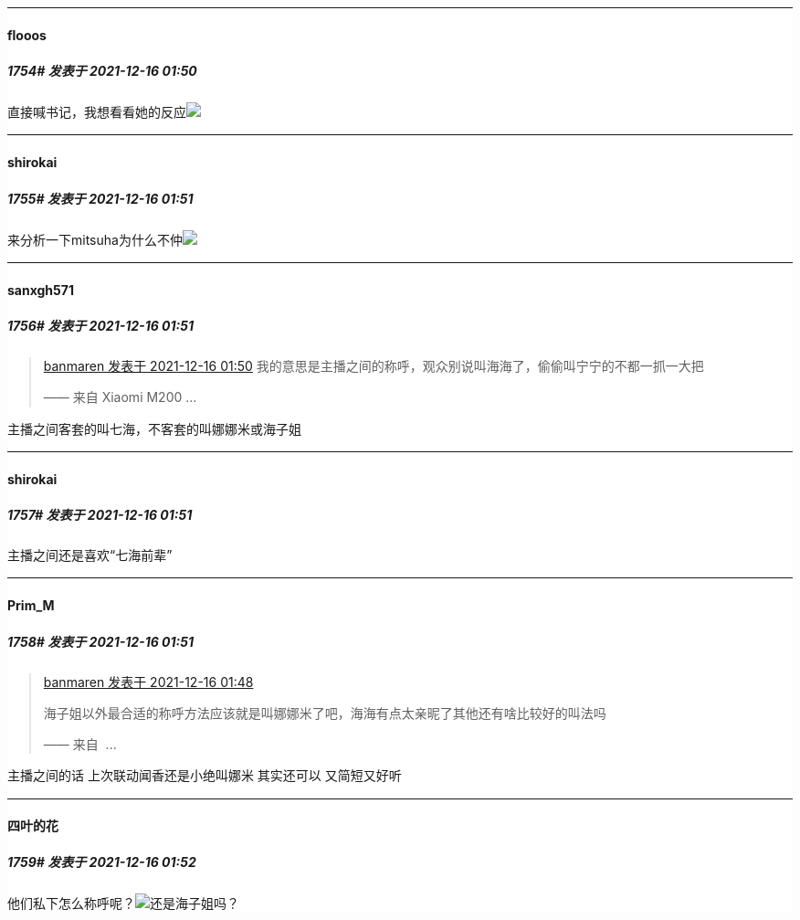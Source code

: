*****

####  flooos  
##### 1754#       发表于 2021-12-16 01:50

直接喊书记，我想看看她的反应<img src="https://static.saraba1st.com/image/smiley/face2017/033.png" referrerpolicy="no-referrer">

*****

####  shirokai  
##### 1755#       发表于 2021-12-16 01:51

来分析一下mitsuha为什么不仲<img src="https://static.saraba1st.com/image/smiley/face2017/066.png" referrerpolicy="no-referrer">

*****

####  sanxgh571  
##### 1756#       发表于 2021-12-16 01:51

<blockquote><a href="httphttps://bbs.saraba1st.com/2b/forum.php?mod=redirect&amp;goto=findpost&amp;pid=53953871&amp;ptid=2041530" target="_blank">banmaren 发表于 2021-12-16 01:50</a>
我的意思是主播之间的称呼，观众别说叫海海了，偷偷叫宁宁的不都一抓一大把

—— 来自 Xiaomi M200 ...</blockquote>
主播之间客套的叫七海，不客套的叫娜娜米或海子姐

*****

####  shirokai  
##### 1757#       发表于 2021-12-16 01:51

主播之间还是喜欢“七海前辈”

*****

####  Prim_M  
##### 1758#       发表于 2021-12-16 01:51

<blockquote><a href="httphttps://bbs.saraba1st.com/2b/forum.php?mod=redirect&amp;goto=findpost&amp;pid=53953858&amp;ptid=2041530" target="_blank">banmaren 发表于 2021-12-16 01:48</a>

海子姐以外最合适的称呼方法应该就是叫娜娜米了吧，海海有点太亲昵了其他还有啥比较好的叫法吗

—— 来自  ...</blockquote>
主播之间的话 上次联动闻香还是小绝叫娜米 其实还可以 又简短又好听

*****

####  四叶的花  
##### 1759#       发表于 2021-12-16 01:52

他们私下怎么称呼呢？<img src="https://static.saraba1st.com/image/smiley/face2017/009.gif" referrerpolicy="no-referrer">还是海子姐吗？
